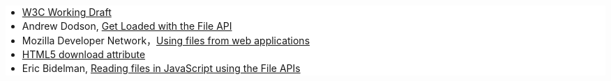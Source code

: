 - [W3C Working Draft](http://www.w3.org/TR/FileAPI/)
- Andrew Dodson, [Get Loaded with the File API](http://msdn.microsoft.com/en-gb/magazine/jj835793.aspx)
- Mozilla Developer Network，[Using files from web applications](https://developer.mozilla.org/en-US/docs/Using_files_from_web_applications)
- [HTML5 download attribute](http://javascript-reverse.tumblr.com/post/37056936789/html5-download-attribute)
- Eric Bidelman, [Reading files in JavaScript using the File APIs](http://www.html5rocks.com/en/tutorials/file/dndfiles/)

